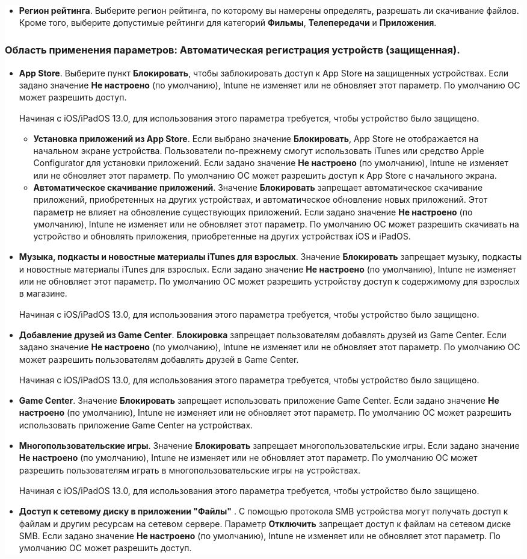 - **Регион рейтинга**. Выберите регион рейтинга, по которому вы намерены определять, разрешать ли скачивание файлов. Кроме того, выберите допустимые рейтинги для категорий **Фильмы**, **Телепередачи** и **Приложения**.

### <a name="settings-apply-to-automated-device-enrollment-supervised"></a>Область применения параметров: Автоматическая регистрация устройств (защищенная).

- **App Store**. Выберите пункт **Блокировать**, чтобы заблокировать доступ к App Store на защищенных устройствах. Если задано значение **Не настроено** (по умолчанию), Intune не изменяет или не обновляет этот параметр. По умолчанию ОС может разрешить доступ.

  Начиная с iOS/iPadOS 13.0, для использования этого параметра требуется, чтобы устройство было защищено.

  - **Установка приложений из App Store**. Если выбрано значение **Блокировать**, App Store не отображается на начальном экране устройства. Пользователи по-прежнему смогут использовать iTunes или средство Apple Configurator для установки приложений. Если задано значение **Не настроено** (по умолчанию), Intune не изменяет или не обновляет этот параметр. По умолчанию ОС может разрешить доступ к App Store с начального экрана.
  - **Автоматическое скачивание приложений**. Значение **Блокировать** запрещает автоматическое скачивание приложений, приобретенных на других устройствах, и автоматическое обновление новых приложений. Этот параметр не влияет на обновление существующих приложений. Если задано значение **Не настроено** (по умолчанию), Intune не изменяет или не обновляет этот параметр. По умолчанию ОС может разрешить скачивать на устройство и обновлять приложения, приобретенные на других устройствах iOS и iPadOS.

- **Музыка, подкасты и новостные материалы iTunes для взрослых**. Значение **Блокировать** запрещает музыку, подкасты и новостные материалы iTunes для взрослых. Если задано значение **Не настроено** (по умолчанию), Intune не изменяет или не обновляет этот параметр. По умолчанию ОС может разрешить устройству доступ к содержимому для взрослых в магазине.

  Начиная с iOS/iPadOS 13.0, для использования этого параметра требуется, чтобы устройство было защищено.

- **Добавление друзей из Game Center**. **Блокировка** запрещает пользователям добавлять друзей из Game Center. Если задано значение **Не настроено** (по умолчанию), Intune не изменяет или не обновляет этот параметр. По умолчанию ОС может разрешить пользователям добавлять друзей в Game Center.

  Начиная с iOS/iPadOS 13.0, для использования этого параметра требуется, чтобы устройство было защищено.

- **Game Center**. Значение **Блокировать** запрещает использовать приложение Game Center. Если задано значение **Не настроено** (по умолчанию), Intune не изменяет или не обновляет этот параметр. По умолчанию ОС может разрешить использовать приложение Game Center на устройствах.
- **Многопользовательские игры**. Значение **Блокировать** запрещает многопользовательские игры. Если задано значение **Не настроено** (по умолчанию), Intune не изменяет или не обновляет этот параметр. По умолчанию ОС может разрешить пользователям играть в многопользовательские игры на устройствах.

  Начиная с iOS/iPadOS 13.0, для использования этого параметра требуется, чтобы устройство было защищено.

- **Доступ к сетевому диску в приложении "Файлы"** . С помощью протокола SMB устройства могут получать доступ к файлам и другим ресурсам на сетевом сервере. Параметр **Отключить** запрещает доступ к файлам на сетевом диске SMB. Если задано значение **Не настроено** (по умолчанию), Intune не изменяет или не обновляет этот параметр. По умолчанию ОС может разрешить доступ.
